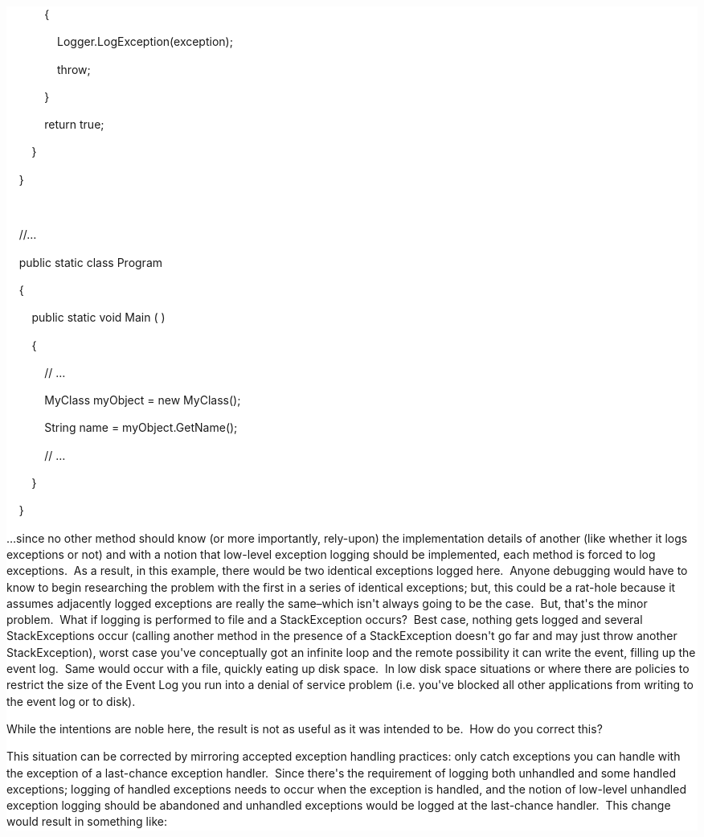             {

                Logger.LogException(exception);

                throw;

            }

            return true;

        }

    }

 

    //…

    public static class Program

    {

        public static void Main ( )

        {

            // …

            MyClass myObject = new MyClass();

            String name = myObject.GetName();

            // …

        }

    }

…since no other method should know (or more importantly, rely-upon) the implementation details of another (like whether it logs exceptions or not) and with a notion that low-level exception logging should be implemented, each method is forced to log exceptions.  As a result, in this example, there would be two identical exceptions logged here.  Anyone debugging would have to know to begin researching the problem with the first in a series of identical exceptions; but, this could be a rat-hole because it assumes adjacently logged exceptions are really the same–which isn't always going to be the case.  But, that's the minor problem.  What if logging is performed to file and a StackException occurs?  Best case, nothing gets logged and several StackExceptions occur (calling another method in the presence of a StackException doesn't go far and may just throw another StackException), worst case you've conceptually got an infinite loop and the remote possibility it can write the event, filling up the event log.  Same would occur with a file, quickly eating up disk space.  In low disk space situations or where there are policies to restrict the size of the Event Log you run into a denial of service problem (i.e. you've blocked all other applications from writing to the event log or to disk).

While the intentions are noble here, the result is not as useful as it was intended to be.  How do you correct this?

This situation can be corrected by mirroring accepted exception handling practices: only catch exceptions you can handle with the exception of a last-chance exception handler.  Since there's the requirement of logging both unhandled and some handled exceptions; logging of handled exceptions needs to occur when the exception is handled, and the notion of low-level unhandled exception logging should be abandoned and unhandled exceptions would be logged at the last-chance handler.  This change would result in something like:
